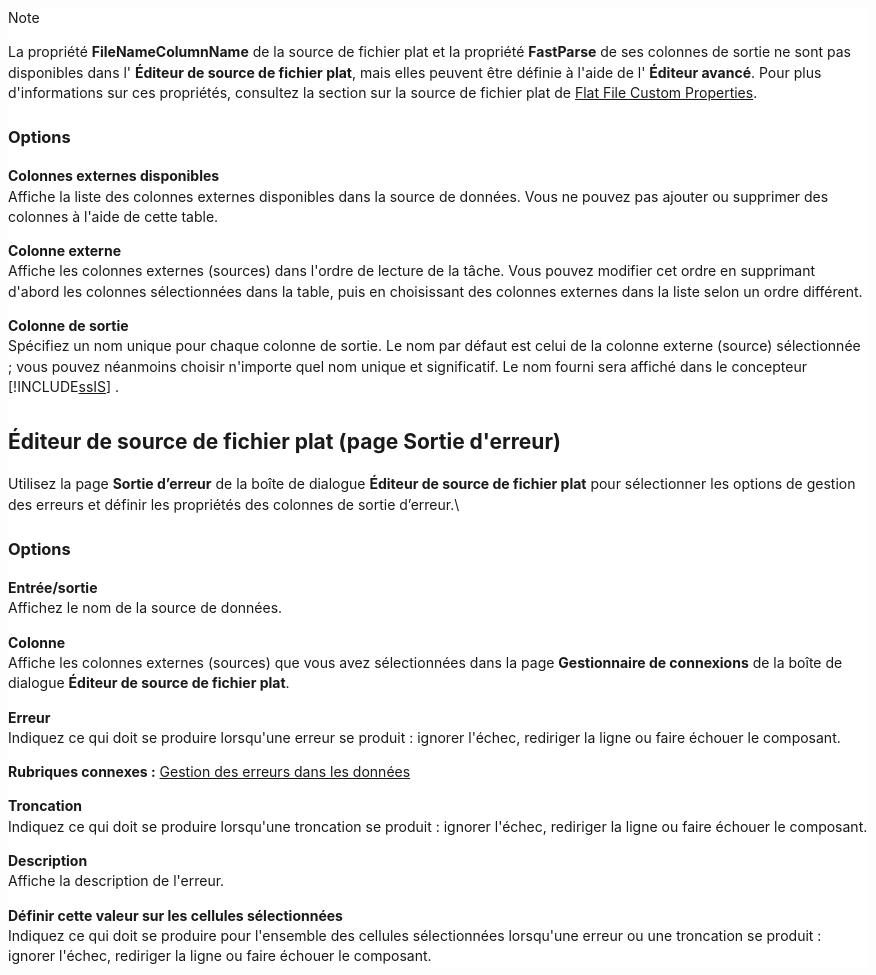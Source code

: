 > [!NOTE]  
>  La propriété **FileNameColumnName** de la source de fichier plat et la propriété **FastParse** de ses colonnes de sortie ne sont pas disponibles dans l' **Éditeur de source de fichier plat**, mais elles peuvent être définie à l'aide de l' **Éditeur avancé**. Pour plus d'informations sur ces propriétés, consultez la section sur la source de fichier plat de [Flat File Custom Properties](../../integration-services/data-flow/flat-file-custom-properties.md).  
  
### <a name="options"></a>Options  
 **Colonnes externes disponibles**  
 Affiche la liste des colonnes externes disponibles dans la source de données. Vous ne pouvez pas ajouter ou supprimer des colonnes à l'aide de cette table.  
  
 **Colonne externe**  
 Affiche les colonnes externes (sources) dans l'ordre de lecture de la tâche. Vous pouvez modifier cet ordre en supprimant d'abord les colonnes sélectionnées dans la table, puis en choisissant des colonnes externes dans la liste selon un ordre différent.  
  
 **Colonne de sortie**  
 Spécifiez un nom unique pour chaque colonne de sortie. Le nom par défaut est celui de la colonne externe (source) sélectionnée ; vous pouvez néanmoins choisir n'importe quel nom unique et significatif. Le nom fourni sera affiché dans le concepteur [!INCLUDE[ssIS](../../includes/ssis-md.md)] .  
  
## <a name="flat-file-source-editor-error-output-page"></a>Éditeur de source de fichier plat (page Sortie d'erreur)
  Utilisez la page **Sortie d’erreur** de la boîte de dialogue **Éditeur de source de fichier plat** pour sélectionner les options de gestion des erreurs et définir les propriétés des colonnes de sortie d’erreur.\  
  
### <a name="options"></a>Options  
 **Entrée/sortie**  
 Affichez le nom de la source de données.  
  
 **Colonne**  
 Affiche les colonnes externes (sources) que vous avez sélectionnées dans la page **Gestionnaire de connexions** de la boîte de dialogue **Éditeur de source de fichier plat**.  
  
 **Erreur**  
 Indiquez ce qui doit se produire lorsqu'une erreur se produit : ignorer l'échec, rediriger la ligne ou faire échouer le composant.  
  
 **Rubriques connexes :** [Gestion des erreurs dans les données](../../integration-services/data-flow/error-handling-in-data.md)  
  
 **Troncation**  
 Indiquez ce qui doit se produire lorsqu'une troncation se produit : ignorer l'échec, rediriger la ligne ou faire échouer le composant.  
  
 **Description**  
 Affiche la description de l'erreur.  
  
 **Définir cette valeur sur les cellules sélectionnées**  
 Indiquez ce qui doit se produire pour l'ensemble des cellules sélectionnées lorsqu'une erreur ou une troncation se produit : ignorer l'échec, rediriger la ligne ou faire échouer le composant.  
  